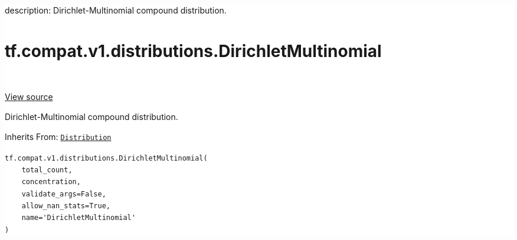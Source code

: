 description: Dirichlet-Multinomial compound distribution.

<div itemscope itemtype="http://developers.google.com/ReferenceObject">
<meta itemprop="name" content="tf.compat.v1.distributions.DirichletMultinomial" />
<meta itemprop="path" content="Stable" />
<meta itemprop="property" content="__init__"/>
<meta itemprop="property" content="batch_shape_tensor"/>
<meta itemprop="property" content="cdf"/>
<meta itemprop="property" content="copy"/>
<meta itemprop="property" content="covariance"/>
<meta itemprop="property" content="cross_entropy"/>
<meta itemprop="property" content="entropy"/>
<meta itemprop="property" content="event_shape_tensor"/>
<meta itemprop="property" content="is_scalar_batch"/>
<meta itemprop="property" content="is_scalar_event"/>
<meta itemprop="property" content="kl_divergence"/>
<meta itemprop="property" content="log_cdf"/>
<meta itemprop="property" content="log_prob"/>
<meta itemprop="property" content="log_survival_function"/>
<meta itemprop="property" content="mean"/>
<meta itemprop="property" content="mode"/>
<meta itemprop="property" content="param_shapes"/>
<meta itemprop="property" content="param_static_shapes"/>
<meta itemprop="property" content="prob"/>
<meta itemprop="property" content="quantile"/>
<meta itemprop="property" content="sample"/>
<meta itemprop="property" content="stddev"/>
<meta itemprop="property" content="survival_function"/>
<meta itemprop="property" content="variance"/>
</div>

# tf.compat.v1.distributions.DirichletMultinomial



<table class="tfo-notebook-buttons tfo-api nocontent" align="left">

</table>

<a target="_blank" class="external" href="/code/stable/tensorflow/python/ops/distributions/dirichlet_multinomial.py">View source</a>



Dirichlet-Multinomial compound distribution.

Inherits From: [`Distribution`](../../../../tf/compat/v1/distributions/Distribution.md)

<pre class="devsite-click-to-copy prettyprint lang-py tfo-signature-link">
<code>tf.compat.v1.distributions.DirichletMultinomial(
    total_count,
    concentration,
    validate_args=False,
    allow_nan_stats=True,
    name=&#x27;DirichletMultinomial&#x27;
)
</code></pre>
